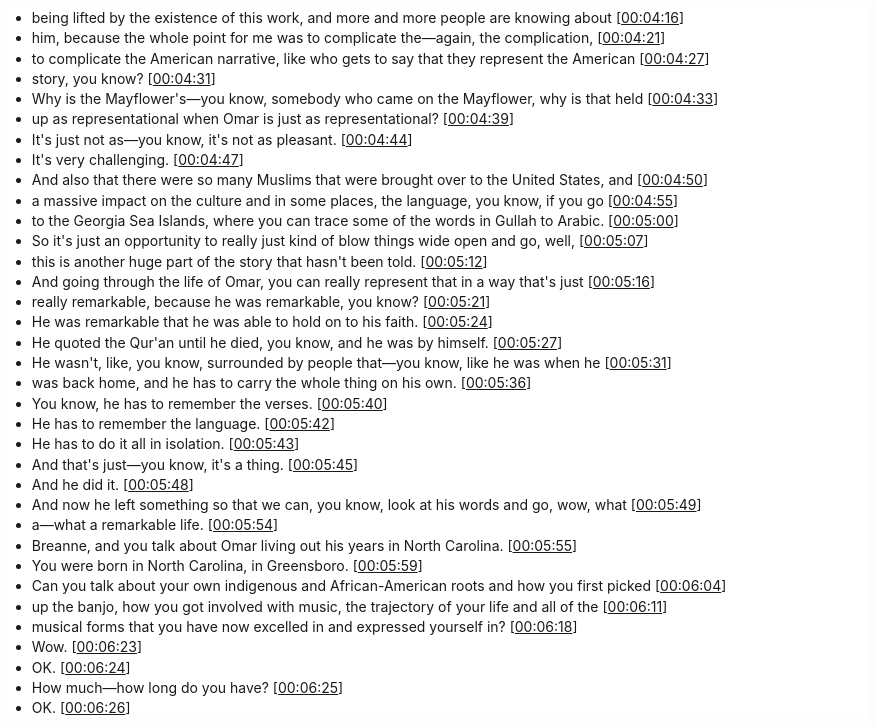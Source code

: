 *  being lifted by the existence of this work, and more and more people are knowing about [[00:04:16](https://www.youtube.com/watch?v=cJyh2SUz3jg&t=256.78s)]
*  him, because the whole point for me was to complicate the—again, the complication, [[00:04:21](https://www.youtube.com/watch?v=cJyh2SUz3jg&t=261.62s)]
*  to complicate the American narrative, like who gets to say that they represent the American [[00:04:27](https://www.youtube.com/watch?v=cJyh2SUz3jg&t=267.18s)]
*  story, you know? [[00:04:31](https://www.youtube.com/watch?v=cJyh2SUz3jg&t=271.62s)]
*  Why is the Mayflower's—you know, somebody who came on the Mayflower, why is that held [[00:04:33](https://www.youtube.com/watch?v=cJyh2SUz3jg&t=273.34000000000003s)]
*  up as representational when Omar is just as representational? [[00:04:39](https://www.youtube.com/watch?v=cJyh2SUz3jg&t=279.82s)]
*  It's just not as—you know, it's not as pleasant. [[00:04:44](https://www.youtube.com/watch?v=cJyh2SUz3jg&t=284.22s)]
*  It's very challenging. [[00:04:47](https://www.youtube.com/watch?v=cJyh2SUz3jg&t=287.7s)]
*  And also that there were so many Muslims that were brought over to the United States, and [[00:04:50](https://www.youtube.com/watch?v=cJyh2SUz3jg&t=290.14s)]
*  a massive impact on the culture and in some places, the language, you know, if you go [[00:04:55](https://www.youtube.com/watch?v=cJyh2SUz3jg&t=295.54s)]
*  to the Georgia Sea Islands, where you can trace some of the words in Gullah to Arabic. [[00:05:00](https://www.youtube.com/watch?v=cJyh2SUz3jg&t=300.90000000000003s)]
*  So it's just an opportunity to really just kind of blow things wide open and go, well, [[00:05:07](https://www.youtube.com/watch?v=cJyh2SUz3jg&t=307.66s)]
*  this is another huge part of the story that hasn't been told. [[00:05:12](https://www.youtube.com/watch?v=cJyh2SUz3jg&t=312.90000000000003s)]
*  And going through the life of Omar, you can really represent that in a way that's just [[00:05:16](https://www.youtube.com/watch?v=cJyh2SUz3jg&t=316.06s)]
*  really remarkable, because he was remarkable, you know? [[00:05:21](https://www.youtube.com/watch?v=cJyh2SUz3jg&t=321.62s)]
*  He was remarkable that he was able to hold on to his faith. [[00:05:24](https://www.youtube.com/watch?v=cJyh2SUz3jg&t=324.42s)]
*  He quoted the Qur'an until he died, you know, and he was by himself. [[00:05:27](https://www.youtube.com/watch?v=cJyh2SUz3jg&t=327.7s)]
*  He wasn't, like, you know, surrounded by people that—you know, like he was when he [[00:05:31](https://www.youtube.com/watch?v=cJyh2SUz3jg&t=331.62s)]
*  was back home, and he has to carry the whole thing on his own. [[00:05:36](https://www.youtube.com/watch?v=cJyh2SUz3jg&t=336.3s)]
*  You know, he has to remember the verses. [[00:05:40](https://www.youtube.com/watch?v=cJyh2SUz3jg&t=340.26s)]
*  He has to remember the language. [[00:05:42](https://www.youtube.com/watch?v=cJyh2SUz3jg&t=342.26s)]
*  He has to do it all in isolation. [[00:05:43](https://www.youtube.com/watch?v=cJyh2SUz3jg&t=343.26s)]
*  And that's just—you know, it's a thing. [[00:05:45](https://www.youtube.com/watch?v=cJyh2SUz3jg&t=345.74s)]
*  And he did it. [[00:05:48](https://www.youtube.com/watch?v=cJyh2SUz3jg&t=348.21999999999997s)]
*  And now he left something so that we can, you know, look at his words and go, wow, what [[00:05:49](https://www.youtube.com/watch?v=cJyh2SUz3jg&t=349.21999999999997s)]
*  a—what a remarkable life. [[00:05:54](https://www.youtube.com/watch?v=cJyh2SUz3jg&t=354.14000000000004s)]
*  Breanne, and you talk about Omar living out his years in North Carolina. [[00:05:55](https://www.youtube.com/watch?v=cJyh2SUz3jg&t=355.38s)]
*  You were born in North Carolina, in Greensboro. [[00:05:59](https://www.youtube.com/watch?v=cJyh2SUz3jg&t=359.82000000000005s)]
*  Can you talk about your own indigenous and African-American roots and how you first picked [[00:06:04](https://www.youtube.com/watch?v=cJyh2SUz3jg&t=364.5s)]
*  up the banjo, how you got involved with music, the trajectory of your life and all of the [[00:06:11](https://www.youtube.com/watch?v=cJyh2SUz3jg&t=371.46000000000004s)]
*  musical forms that you have now excelled in and expressed yourself in? [[00:06:18](https://www.youtube.com/watch?v=cJyh2SUz3jg&t=378.3s)]
*  Wow. [[00:06:23](https://www.youtube.com/watch?v=cJyh2SUz3jg&t=383.70000000000005s)]
*  OK. [[00:06:24](https://www.youtube.com/watch?v=cJyh2SUz3jg&t=384.70000000000005s)]
*  How much—how long do you have? [[00:06:25](https://www.youtube.com/watch?v=cJyh2SUz3jg&t=385.70000000000005s)]
*  OK. [[00:06:26](https://www.youtube.com/watch?v=cJyh2SUz3jg&t=386.70000000000005s)]